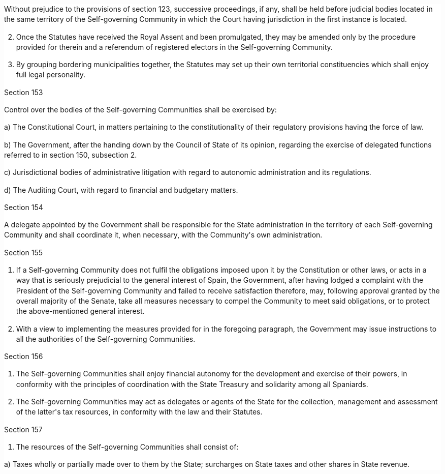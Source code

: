 Without prejudice to the provisions of section 123, successive proceedings, if any, shall be held before judicial bodies located in the same territory of the Self-governing Community in which the Court having jurisdiction in the first instance is located.

2. Once the Statutes have received the Royal Assent and been promulgated, they may be amended only by the procedure provided for therein and a referendum of registered electors in the Self-governing Community.

3. By grouping bordering municipalities together, the Statutes may set up their own territorial constituencies which shall enjoy full legal personality.

Section 153

Control over the bodies of the Self-governing Communities shall be exercised by:

a) The Constitutional Court, in matters pertaining to the constitutionality of their regulatory provisions having the force of law.

b) The Government, after the handing down by the Council of State of its opinion, regarding the exercise of delegated functions referred to in section 150, subsection 2.

c) Jurisdictional bodies of administrative litigation with regard to autonomic administration and its regulations.

d) The Auditing Court, with regard to financial and budgetary matters.

Section 154

A delegate appointed by the Government shall be responsible for the State administration in the territory of each Self-governing Community and shall coordinate it, when necessary, with the Community's own administration.

Section 155

1. If a Self-governing Community does not fulfil the obligations imposed upon it by the Constitution or other laws, or acts in a way that is seriously prejudicial to the general interest of Spain, the Government, after having lodged a complaint with the President of the Self-governing Community and failed to receive satisfaction therefore, may, following approval granted by the overall majority of the Senate, take all measures necessary to compel the Community to meet said obligations, or to protect the above-mentioned general interest.

2. With a view to implementing the measures provided for in the foregoing paragraph, the Government may issue instructions to all the authorities of the Self-governing Communities.

Section 156

1. The Self-governing Communities shall enjoy financial autonomy for the development and exercise of their powers, in conformity with the principles of coordination with the State Treasury and solidarity among all Spaniards.

2. The Self-governing Communities may act as delegates or agents of the State for the collection, management and assessment of the latter's tax resources, in conformity with the law and their Statutes.

Section 157

1. The resources of the Self-governing Communities shall consist of:

a) Taxes wholly or partially made over to them by the State; surcharges on State taxes and other shares in State revenue.
